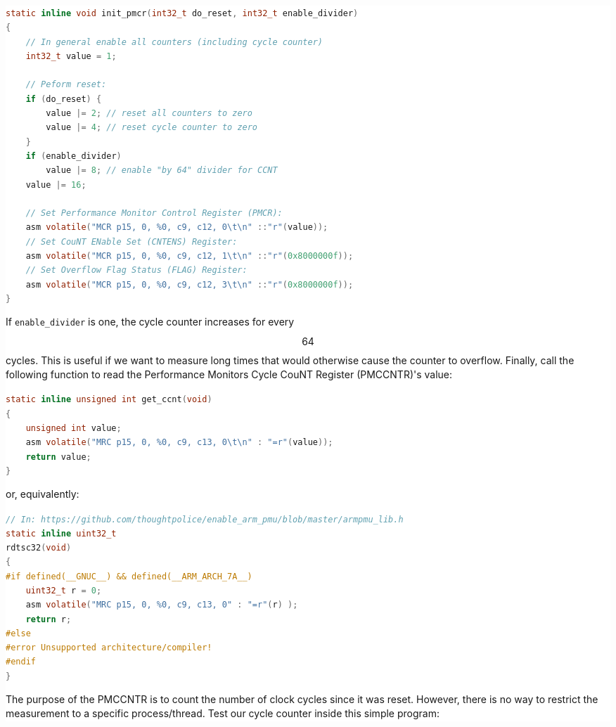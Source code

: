 ```c
static inline void init_pmcr(int32_t do_reset, int32_t enable_divider)
{
    // In general enable all counters (including cycle counter)
    int32_t value = 1;

    // Peform reset:
    if (do_reset) {
        value |= 2; // reset all counters to zero
        value |= 4; // reset cycle counter to zero
    }
    if (enable_divider)
        value |= 8; // enable "by 64" divider for CCNT
    value |= 16;

    // Set Performance Monitor Control Register (PMCR):
    asm volatile("MCR p15, 0, %0, c9, c12, 0\t\n" ::"r"(value));
    // Set CouNT ENable Set (CNTENS) Register:
    asm volatile("MCR p15, 0, %0, c9, c12, 1\t\n" ::"r"(0x8000000f));
    // Set Overflow Flag Status (FLAG) Register:
    asm volatile("MCR p15, 0, %0, c9, c12, 3\t\n" ::"r"(0x8000000f));
}
```

If `enable_divider` is one, the cycle counter increases for every $$64$$ cycles. This is useful if we want to measure long times that would otherwise cause the counter to overflow. Finally, call the following function to read the Performance Monitors Cycle CouNT Register (PMCCNTR)'s value:

```c
static inline unsigned int get_ccnt(void)
{
    unsigned int value;
    asm volatile("MRC p15, 0, %0, c9, c13, 0\t\n" : "=r"(value));
    return value;
}
```

or, equivalently:

```c
// In: https://github.com/thoughtpolice/enable_arm_pmu/blob/master/armpmu_lib.h
static inline uint32_t
rdtsc32(void)
{
#if defined(__GNUC__) && defined(__ARM_ARCH_7A__)
    uint32_t r = 0;
    asm volatile("MRC p15, 0, %0, c9, c13, 0" : "=r"(r) );
    return r;
#else
#error Unsupported architecture/compiler!
#endif
}
```

The purpose of the PMCCNTR is to count the number of clock cycles since it was reset. However, there is no way to restrict the measurement to a specific process/thread. Test our cycle counter inside this simple program:
